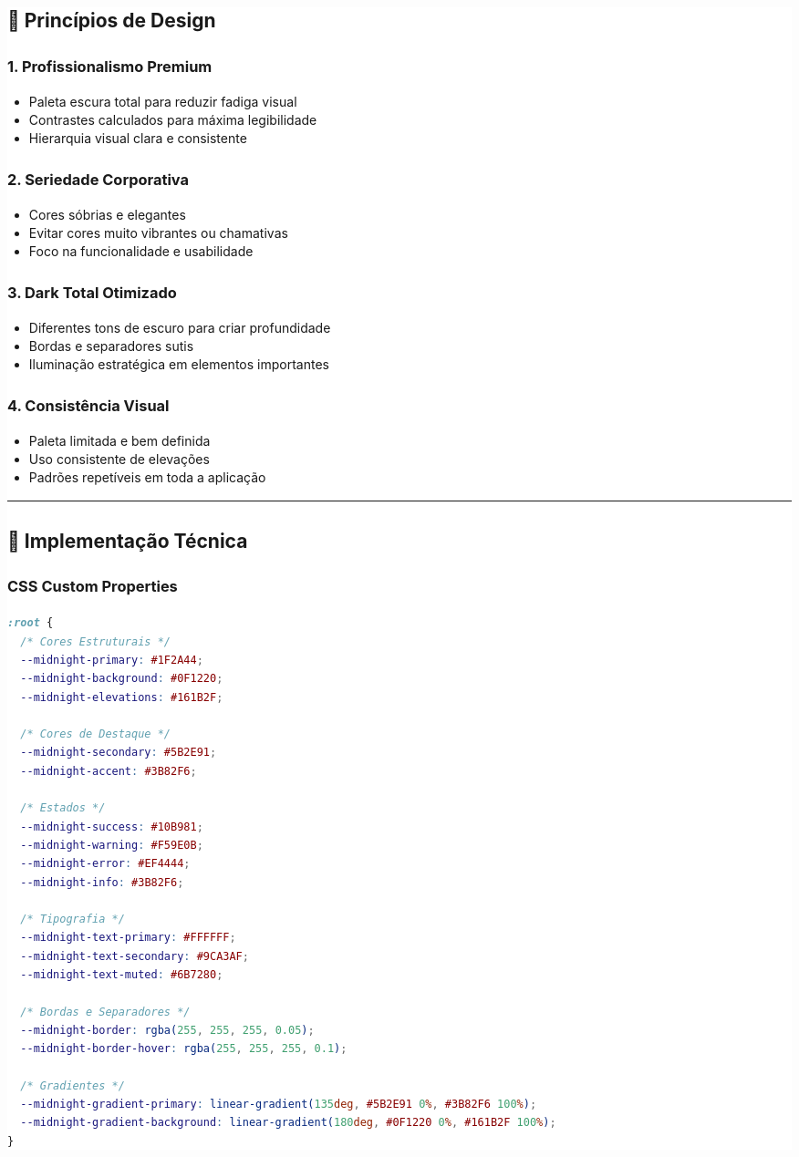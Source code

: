 ## 📐 Princípios de Design

### **1. Profissionalismo Premium**
- Paleta escura total para reduzir fadiga visual
- Contrastes calculados para máxima legibilidade
- Hierarquia visual clara e consistente

### **2. Seriedade Corporativa**
- Cores sóbrias e elegantes
- Evitar cores muito vibrantes ou chamativas
- Foco na funcionalidade e usabilidade

### **3. Dark Total Otimizado**
- Diferentes tons de escuro para criar profundidade
- Bordas e separadores sutis
- Iluminação estratégica em elementos importantes

### **4. Consistência Visual**
- Paleta limitada e bem definida
- Uso consistente de elevações
- Padrões repetíveis em toda a aplicação

---

## 🔧 Implementação Técnica

### **CSS Custom Properties**
```css
:root {
  /* Cores Estruturais */
  --midnight-primary: #1F2A44;
  --midnight-background: #0F1220;
  --midnight-elevations: #161B2F;
  
  /* Cores de Destaque */
  --midnight-secondary: #5B2E91;
  --midnight-accent: #3B82F6;
  
  /* Estados */
  --midnight-success: #10B981;
  --midnight-warning: #F59E0B;
  --midnight-error: #EF4444;
  --midnight-info: #3B82F6;
  
  /* Tipografia */
  --midnight-text-primary: #FFFFFF;
  --midnight-text-secondary: #9CA3AF;
  --midnight-text-muted: #6B7280;
  
  /* Bordas e Separadores */
  --midnight-border: rgba(255, 255, 255, 0.05);
  --midnight-border-hover: rgba(255, 255, 255, 0.1);
  
  /* Gradientes */
  --midnight-gradient-primary: linear-gradient(135deg, #5B2E91 0%, #3B82F6 100%);
  --midnight-gradient-background: linear-gradient(180deg, #0F1220 0%, #161B2F 100%);
}
```
